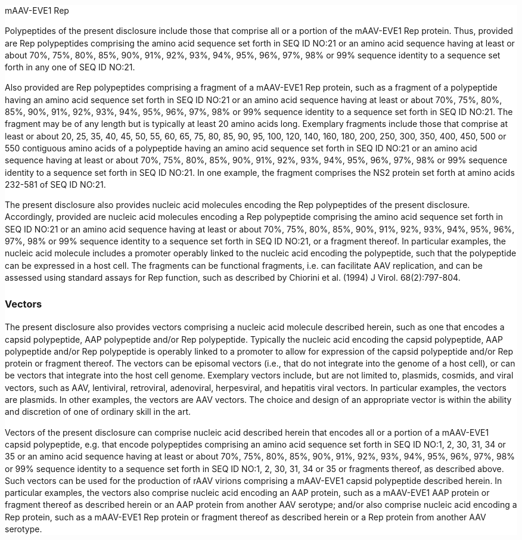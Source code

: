 mAAV-EVE1 Rep

Polypeptides of the present disclosure include those that comprise all or a portion of the mAAV-EVE1 Rep protein. Thus, provided are Rep polypeptides comprising the amino acid sequence set forth in SEQ ID NO:21 or an amino acid sequence having at least or about 70%, 75%, 80%, 85%, 90%, 91%, 92%, 93%, 94%, 95%, 96%, 97%, 98% or 99% sequence identity to a sequence set forth in any one of SEQ ID NO:21.

Also provided are Rep polypeptides comprising a fragment of a mAAV-EVE1 Rep protein, such as a fragment of a polypeptide having an amino acid sequence set forth in SEQ ID NO:21 or an amino acid sequence having at least or about 70%, 75%, 80%, 85%, 90%, 91%, 92%, 93%, 94%, 95%, 96%, 97%, 98% or 99% sequence identity to a sequence set forth in SEQ ID NO:21. The fragment may be of any length but is typically at least 20 amino acids long. Exemplary fragments include those that comprise at least or about 20, 25, 35, 40, 45, 50, 55, 60, 65, 75, 80, 85, 90, 95, 100, 120, 140, 160, 180, 200, 250, 300, 350, 400, 450, 500 or 550 contiguous amino acids of a polypeptide having an amino acid sequence set forth in SEQ ID NO:21 or an amino acid sequence having at least or about 70%, 75%, 80%, 85%, 90%, 91%, 92%, 93%, 94%, 95%, 96%, 97%, 98% or 99% sequence identity to a sequence set forth in SEQ ID NO:21. In one example, the fragment comprises the NS2 protein set forth at amino acids 232-581 of SEQ ID NO:21.

The present disclosure also provides nucleic acid molecules encoding the Rep polypeptides of the present disclosure. Accordingly, provided are nucleic acid molecules encoding a Rep polypeptide comprising the amino acid sequence set forth in SEQ ID NO:21 or an amino acid sequence having at least or about 70%, 75%, 80%, 85%, 90%, 91%, 92%, 93%, 94%, 95%, 96%, 97%, 98% or 99% sequence identity to a sequence set forth in SEQ ID NO:21, or a fragment thereof. In particular examples, the nucleic acid molecule includes a promoter operably linked to the nucleic acid encoding the polypeptide, such that the polypeptide can be expressed in a host cell. The fragments can be functional fragments, i.e. can facilitate AAV replication, and can be assessed using standard assays for Rep function, such as described by Chiorini et al. (1994) J Virol. 68(2):797-804.

### Vectors

The present disclosure also provides vectors comprising a nucleic acid molecule described herein, such as one that encodes a capsid polypeptide, AAP polypeptide and/or Rep polypeptide. Typically the nucleic acid encoding the capsid polypeptide, AAP polypeptide and/or Rep polypeptide is operably linked to a promoter to allow for expression of the capsid polypeptide and/or Rep protein or fragment thereof. The vectors can be episomal vectors (i.e., that do not integrate into the genome of a host cell), or can be vectors that integrate into the host cell genome. Exemplary vectors include, but are not limited to, plasmids, cosmids, and viral vectors, such as AAV, lentiviral, retroviral, adenoviral, herpesviral, and hepatitis viral vectors. In particular examples, the vectors are plasmids. In other examples, the vectors are AAV vectors. The choice and design of an appropriate vector is within the ability and discretion of one of ordinary skill in the art.

Vectors of the present disclosure can comprise nucleic acid described herein that encodes all or a portion of a mAAV-EVE1 capsid polypeptide, e.g. that encode polypeptides comprising an amino acid sequence set forth in SEQ ID NO:1, 2, 30, 31, 34 or 35 or an amino acid sequence having at least or about 70%, 75%, 80%, 85%, 90%, 91%, 92%, 93%, 94%, 95%, 96%, 97%, 98% or 99% sequence identity to a sequence set forth in SEQ ID NO:1, 2, 30, 31, 34 or 35 or fragments thereof, as described above. Such vectors can be used for the production of rAAV virions comprising a mAAV-EVE1 capsid polypeptide described herein. In particular examples, the vectors also comprise nucleic acid encoding an AAP protein, such as a mAAV-EVE1 AAP protein or fragment thereof as described herein or an AAP protein from another AAV serotype; and/or also comprise nucleic acid encoding a Rep protein, such as a mAAV-EVE1 Rep protein or fragment thereof as described herein or a Rep protein from another AAV serotype.
